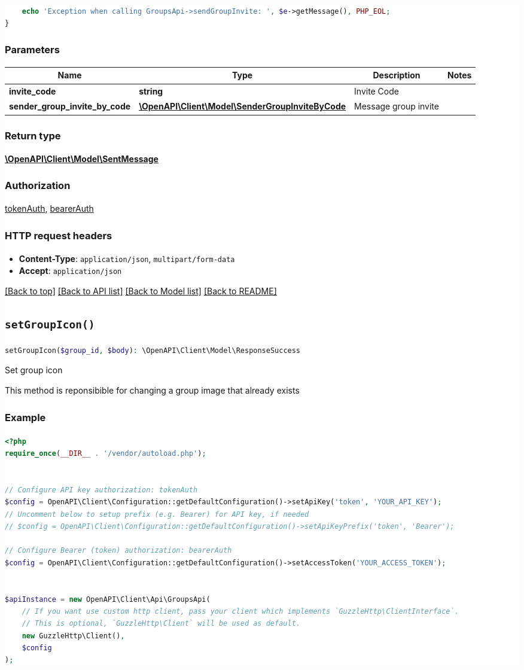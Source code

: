 ```php
    echo 'Exception when calling GroupsApi->sendGroupInvite: ', $e->getMessage(), PHP_EOL;
}
```

### Parameters

| Name | Type | Description  | Notes |
| ------------- | ------------- | ------------- | ------------- |
| **invite_code** | **string**| Invite Code | |
| **sender_group_invite_by_code** | [**\OpenAPI\Client\Model\SenderGroupInviteByCode**](../Model/SenderGroupInviteByCode.md)| Message group invite | |

### Return type

[**\OpenAPI\Client\Model\SentMessage**](../Model/SentMessage.md)

### Authorization

[tokenAuth](../../README.md#tokenAuth), [bearerAuth](../../README.md#bearerAuth)

### HTTP request headers

- **Content-Type**: `application/json`, `multipart/form-data`
- **Accept**: `application/json`

[[Back to top]](#) [[Back to API list]](../../README.md#endpoints)
[[Back to Model list]](../../README.md#models)
[[Back to README]](../../README.md)

## `setGroupIcon()`

```php
setGroupIcon($group_id, $body): \OpenAPI\Client\Model\ResponseSuccess
```

Set group icon

This method is reponsibible for changing a group image that already exists

### Example

```php
<?php
require_once(__DIR__ . '/vendor/autoload.php');


// Configure API key authorization: tokenAuth
$config = OpenAPI\Client\Configuration::getDefaultConfiguration()->setApiKey('token', 'YOUR_API_KEY');
// Uncomment below to setup prefix (e.g. Bearer) for API key, if needed
// $config = OpenAPI\Client\Configuration::getDefaultConfiguration()->setApiKeyPrefix('token', 'Bearer');

// Configure Bearer (token) authorization: bearerAuth
$config = OpenAPI\Client\Configuration::getDefaultConfiguration()->setAccessToken('YOUR_ACCESS_TOKEN');


$apiInstance = new OpenAPI\Client\Api\GroupsApi(
    // If you want use custom http client, pass your client which implements `GuzzleHttp\ClientInterface`.
    // This is optional, `GuzzleHttp\Client` will be used as default.
    new GuzzleHttp\Client(),
    $config
);
```